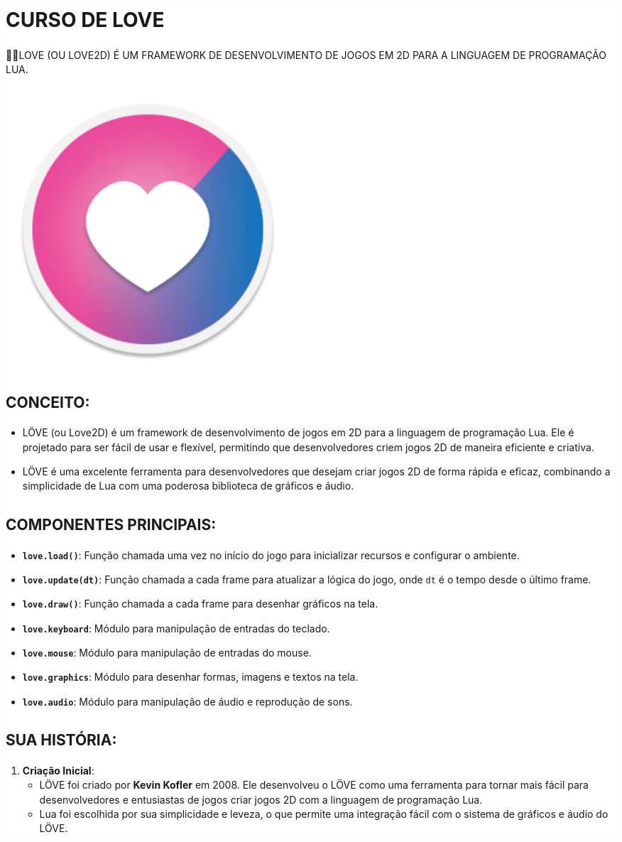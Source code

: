 # CURSO DE LOVE
👨‍⚖️LOVE (OU LOVE2D) É UM FRAMEWORK DE DESENVOLVIMENTO DE JOGOS EM 2D PARA A LINGUAGEM DE PROGRAMAÇÃO LUA.

<img src="FOTO.png" align="center" width="400"> <br>

## CONCEITO:
- LÖVE (ou Love2D) é um framework de desenvolvimento de jogos em 2D para a linguagem de programação Lua. Ele é projetado para ser fácil de usar e flexível, permitindo que desenvolvedores criem jogos 2D de maneira eficiente e criativa. 

- LÖVE é uma excelente ferramenta para desenvolvedores que desejam criar jogos 2D de forma rápida e eficaz, combinando a simplicidade de Lua com uma poderosa biblioteca de gráficos e áudio. 

## COMPONENTES PRINCIPAIS:
- **`love.load()`**: Função chamada uma vez no início do jogo para inicializar recursos e configurar o ambiente.

- **`love.update(dt)`**: Função chamada a cada frame para atualizar a lógica do jogo, onde `dt` é o tempo desde o último frame.

- **`love.draw()`**: Função chamada a cada frame para desenhar gráficos na tela.

- **`love.keyboard`**: Módulo para manipulação de entradas do teclado.

- **`love.mouse`**: Módulo para manipulação de entradas do mouse.

- **`love.graphics`**: Módulo para desenhar formas, imagens e textos na tela.

- **`love.audio`**: Módulo para manipulação de áudio e reprodução de sons.

## SUA HISTÓRIA:
1. **Criação Inicial**:
   - LÖVE foi criado por **Kevin Kofler** em 2008. Ele desenvolveu o LÖVE como uma ferramenta para tornar mais fácil para desenvolvedores e entusiastas de jogos criar jogos 2D com a linguagem de programação Lua.
   - Lua foi escolhida por sua simplicidade e leveza, o que permite uma integração fácil com o sistema de gráficos e áudio do LÖVE.
